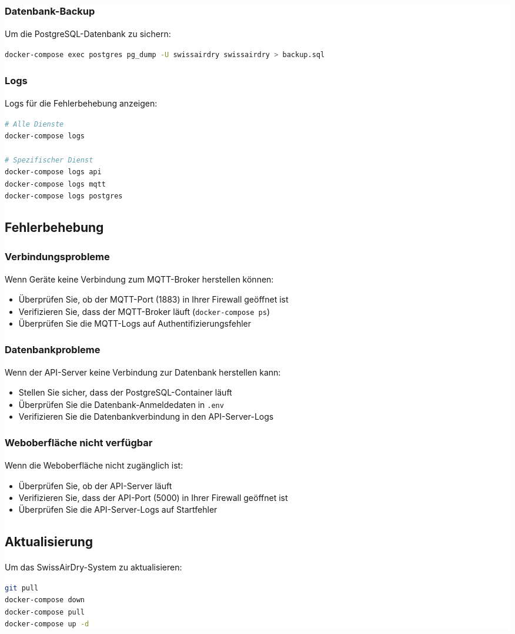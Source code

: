 ### Datenbank-Backup

Um die PostgreSQL-Datenbank zu sichern:

```bash
docker-compose exec postgres pg_dump -U swissairdry swissairdry > backup.sql
```

### Logs

Logs für die Fehlerbehebung anzeigen:

```bash
# Alle Dienste
docker-compose logs

# Spezifischer Dienst
docker-compose logs api
docker-compose logs mqtt
docker-compose logs postgres
```

## Fehlerbehebung

### Verbindungsprobleme

Wenn Geräte keine Verbindung zum MQTT-Broker herstellen können:
- Überprüfen Sie, ob der MQTT-Port (1883) in Ihrer Firewall geöffnet ist
- Verifizieren Sie, dass der MQTT-Broker läuft (`docker-compose ps`)
- Überprüfen Sie die MQTT-Logs auf Authentifizierungsfehler

### Datenbankprobleme

Wenn der API-Server keine Verbindung zur Datenbank herstellen kann:
- Stellen Sie sicher, dass der PostgreSQL-Container läuft
- Überprüfen Sie die Datenbank-Anmeldedaten in `.env`
- Verifizieren Sie die Datenbankverbindung in den API-Server-Logs

### Weboberfläche nicht verfügbar

Wenn die Weboberfläche nicht zugänglich ist:
- Überprüfen Sie, ob der API-Server läuft
- Verifizieren Sie, dass der API-Port (5000) in Ihrer Firewall geöffnet ist
- Überprüfen Sie die API-Server-Logs auf Startfehler

## Aktualisierung

Um das SwissAirDry-System zu aktualisieren:

```bash
git pull
docker-compose down
docker-compose pull
docker-compose up -d
```